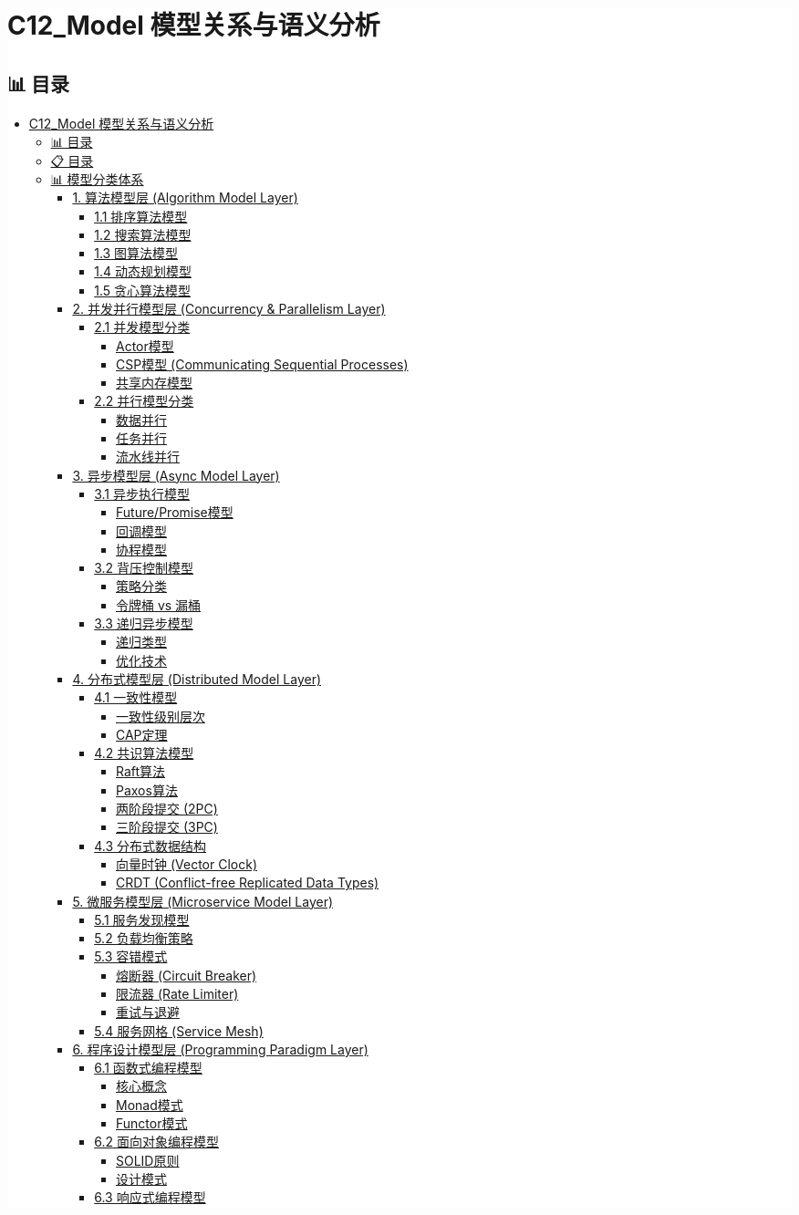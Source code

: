 ﻿# C12_Model 模型关系与语义分析

## 📊 目录

- [C12\_Model 模型关系与语义分析](#c12_model-模型关系与语义分析)
  - [📊 目录](#-目录)
  - [📋 目录](#-目录-1)
  - [📊 模型分类体系](#-模型分类体系)
    - [1. 算法模型层 (Algorithm Model Layer)](#1-算法模型层-algorithm-model-layer)
      - [1.1 排序算法模型](#11-排序算法模型)
      - [1.2 搜索算法模型](#12-搜索算法模型)
      - [1.3 图算法模型](#13-图算法模型)
      - [1.4 动态规划模型](#14-动态规划模型)
      - [1.5 贪心算法模型](#15-贪心算法模型)
    - [2. 并发并行模型层 (Concurrency \& Parallelism Layer)](#2-并发并行模型层-concurrency--parallelism-layer)
      - [2.1 并发模型分类](#21-并发模型分类)
        - [Actor模型](#actor模型)
        - [CSP模型 (Communicating Sequential Processes)](#csp模型-communicating-sequential-processes)
        - [共享内存模型](#共享内存模型)
      - [2.2 并行模型分类](#22-并行模型分类)
        - [数据并行](#数据并行)
        - [任务并行](#任务并行)
        - [流水线并行](#流水线并行)
    - [3. 异步模型层 (Async Model Layer)](#3-异步模型层-async-model-layer)
      - [3.1 异步执行模型](#31-异步执行模型)
        - [Future/Promise模型](#futurepromise模型)
        - [回调模型](#回调模型)
        - [协程模型](#协程模型)
      - [3.2 背压控制模型](#32-背压控制模型)
        - [策略分类](#策略分类)
        - [令牌桶 vs 漏桶](#令牌桶-vs-漏桶)
      - [3.3 递归异步模型](#33-递归异步模型)
        - [递归类型](#递归类型)
        - [优化技术](#优化技术)
    - [4. 分布式模型层 (Distributed Model Layer)](#4-分布式模型层-distributed-model-layer)
      - [4.1 一致性模型](#41-一致性模型)
        - [一致性级别层次](#一致性级别层次)
        - [CAP定理](#cap定理)
      - [4.2 共识算法模型](#42-共识算法模型)
        - [Raft算法](#raft算法)
        - [Paxos算法](#paxos算法)
        - [两阶段提交 (2PC)](#两阶段提交-2pc)
        - [三阶段提交 (3PC)](#三阶段提交-3pc)
      - [4.3 分布式数据结构](#43-分布式数据结构)
        - [向量时钟 (Vector Clock)](#向量时钟-vector-clock)
        - [CRDT (Conflict-free Replicated Data Types)](#crdt-conflict-free-replicated-data-types)
    - [5. 微服务模型层 (Microservice Model Layer)](#5-微服务模型层-microservice-model-layer)
      - [5.1 服务发现模型](#51-服务发现模型)
      - [5.2 负载均衡策略](#52-负载均衡策略)
      - [5.3 容错模式](#53-容错模式)
        - [熔断器 (Circuit Breaker)](#熔断器-circuit-breaker)
        - [限流器 (Rate Limiter)](#限流器-rate-limiter)
        - [重试与退避](#重试与退避)
      - [5.4 服务网格 (Service Mesh)](#54-服务网格-service-mesh)
    - [6. 程序设计模型层 (Programming Paradigm Layer)](#6-程序设计模型层-programming-paradigm-layer)
      - [6.1 函数式编程模型](#61-函数式编程模型)
        - [核心概念](#核心概念)
        - [Monad模式](#monad模式)
        - [Functor模式](#functor模式)
      - [6.2 面向对象编程模型](#62-面向对象编程模型)
        - [SOLID原则](#solid原则)
        - [设计模式](#设计模式)
      - [6.3 响应式编程模型](#63-响应式编程模型)